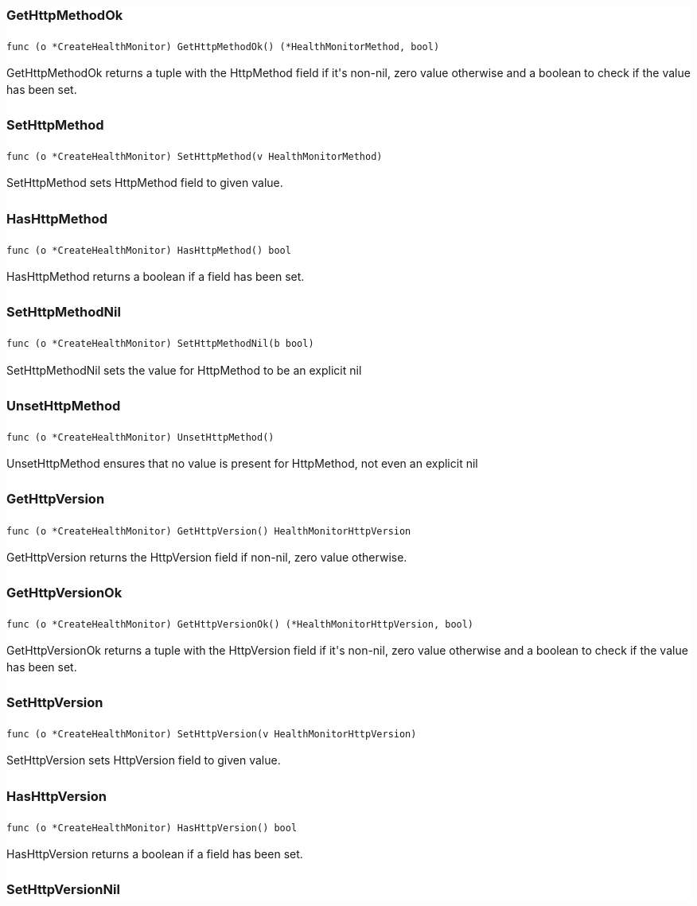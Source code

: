 ### GetHttpMethodOk

`func (o *CreateHealthMonitor) GetHttpMethodOk() (*HealthMonitorMethod, bool)`

GetHttpMethodOk returns a tuple with the HttpMethod field if it's non-nil, zero value otherwise
and a boolean to check if the value has been set.

### SetHttpMethod

`func (o *CreateHealthMonitor) SetHttpMethod(v HealthMonitorMethod)`

SetHttpMethod sets HttpMethod field to given value.

### HasHttpMethod

`func (o *CreateHealthMonitor) HasHttpMethod() bool`

HasHttpMethod returns a boolean if a field has been set.

### SetHttpMethodNil

`func (o *CreateHealthMonitor) SetHttpMethodNil(b bool)`

 SetHttpMethodNil sets the value for HttpMethod to be an explicit nil

### UnsetHttpMethod
`func (o *CreateHealthMonitor) UnsetHttpMethod()`

UnsetHttpMethod ensures that no value is present for HttpMethod, not even an explicit nil
### GetHttpVersion

`func (o *CreateHealthMonitor) GetHttpVersion() HealthMonitorHttpVersion`

GetHttpVersion returns the HttpVersion field if non-nil, zero value otherwise.

### GetHttpVersionOk

`func (o *CreateHealthMonitor) GetHttpVersionOk() (*HealthMonitorHttpVersion, bool)`

GetHttpVersionOk returns a tuple with the HttpVersion field if it's non-nil, zero value otherwise
and a boolean to check if the value has been set.

### SetHttpVersion

`func (o *CreateHealthMonitor) SetHttpVersion(v HealthMonitorHttpVersion)`

SetHttpVersion sets HttpVersion field to given value.

### HasHttpVersion

`func (o *CreateHealthMonitor) HasHttpVersion() bool`

HasHttpVersion returns a boolean if a field has been set.

### SetHttpVersionNil
